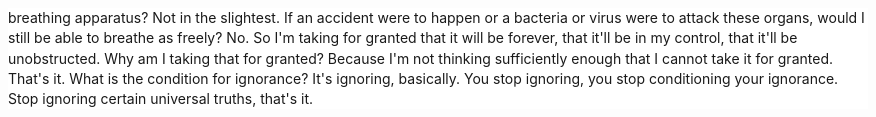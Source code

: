 breathing apparatus? Not in the slightest. If an accident were to happen
or a bacteria or virus were to attack these organs, would I still be
able to breathe as freely? No. So I'm taking for granted that it will be
forever, that it'll be in my control, that it'll be unobstructed. Why am
I taking that for granted? Because I'm not thinking sufficiently enough
that I cannot take it for granted. That's it. What is the condition for
ignorance? It's ignoring, basically. You stop ignoring, you stop
conditioning your ignorance. Stop ignoring certain universal truths,
that's it.


